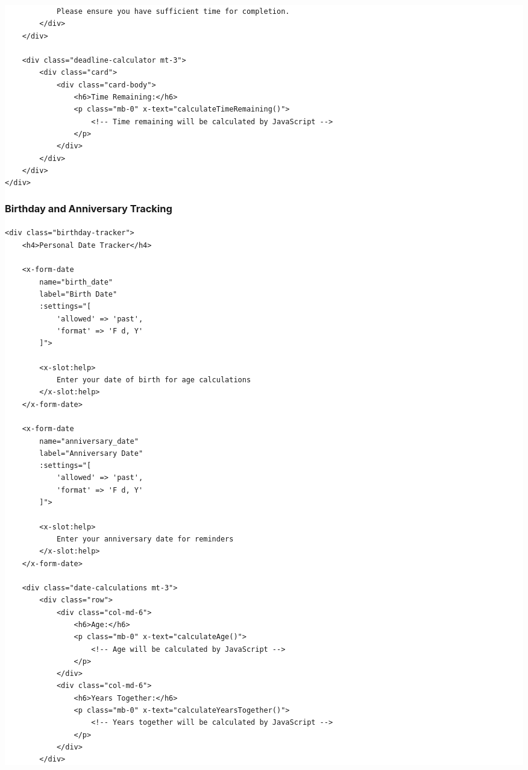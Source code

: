 ```blade
            Please ensure you have sufficient time for completion.
        </div>
    </div>
    
    <div class="deadline-calculator mt-3">
        <div class="card">
            <div class="card-body">
                <h6>Time Remaining:</h6>
                <p class="mb-0" x-text="calculateTimeRemaining()">
                    <!-- Time remaining will be calculated by JavaScript -->
                </p>
            </div>
        </div>
    </div>
</div>
```

### Birthday and Anniversary Tracking
```blade
<div class="birthday-tracker">
    <h4>Personal Date Tracker</h4>
    
    <x-form-date 
        name="birth_date" 
        label="Birth Date"
        :settings="[
            'allowed' => 'past',
            'format' => 'F d, Y'
        ]">
        
        <x-slot:help>
            Enter your date of birth for age calculations
        </x-slot:help>
    </x-form-date>
    
    <x-form-date 
        name="anniversary_date" 
        label="Anniversary Date"
        :settings="[
            'allowed' => 'past',
            'format' => 'F d, Y'
        ]">
        
        <x-slot:help>
            Enter your anniversary date for reminders
        </x-slot:help>
    </x-form-date>
    
    <div class="date-calculations mt-3">
        <div class="row">
            <div class="col-md-6">
                <h6>Age:</h6>
                <p class="mb-0" x-text="calculateAge()">
                    <!-- Age will be calculated by JavaScript -->
                </p>
            </div>
            <div class="col-md-6">
                <h6>Years Together:</h6>
                <p class="mb-0" x-text="calculateYearsTogether()">
                    <!-- Years together will be calculated by JavaScript -->
                </p>
            </div>
        </div>
```